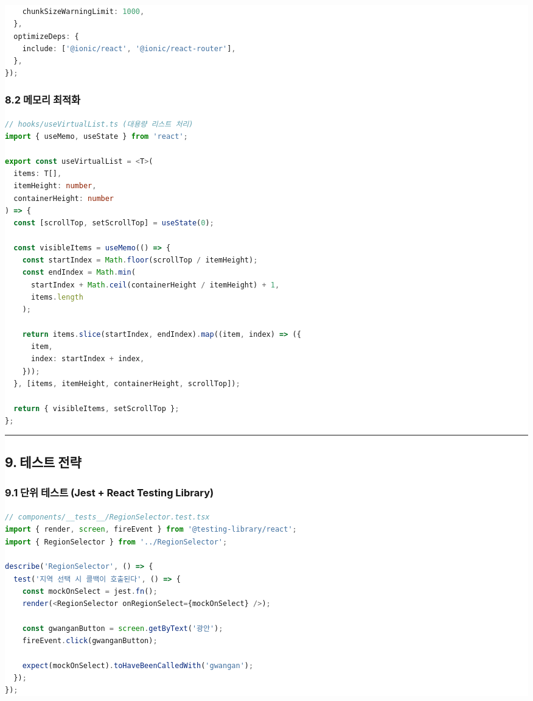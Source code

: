 ```typescript
    chunkSizeWarningLimit: 1000,
  },
  optimizeDeps: {
    include: ['@ionic/react', '@ionic/react-router'],
  },
});
```

### 8.2 메모리 최적화
```typescript
// hooks/useVirtualList.ts (대용량 리스트 처리)
import { useMemo, useState } from 'react';

export const useVirtualList = <T>(
  items: T[],
  itemHeight: number,
  containerHeight: number
) => {
  const [scrollTop, setScrollTop] = useState(0);

  const visibleItems = useMemo(() => {
    const startIndex = Math.floor(scrollTop / itemHeight);
    const endIndex = Math.min(
      startIndex + Math.ceil(containerHeight / itemHeight) + 1,
      items.length
    );

    return items.slice(startIndex, endIndex).map((item, index) => ({
      item,
      index: startIndex + index,
    }));
  }, [items, itemHeight, containerHeight, scrollTop]);

  return { visibleItems, setScrollTop };
};
```

---

## 9. 테스트 전략

### 9.1 단위 테스트 (Jest + React Testing Library)
```typescript
// components/__tests__/RegionSelector.test.tsx
import { render, screen, fireEvent } from '@testing-library/react';
import { RegionSelector } from '../RegionSelector';

describe('RegionSelector', () => {
  test('지역 선택 시 콜백이 호출된다', () => {
    const mockOnSelect = jest.fn();
    render(<RegionSelector onRegionSelect={mockOnSelect} />);
    
    const gwanganButton = screen.getByText('광안');
    fireEvent.click(gwanganButton);
    
    expect(mockOnSelect).toHaveBeenCalledWith('gwangan');
  });
});
```

